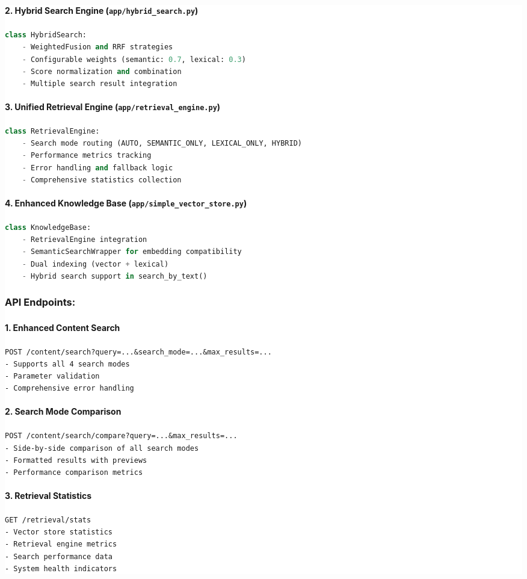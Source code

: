 #### 2. **Hybrid Search Engine** (`app/hybrid_search.py`)
```python
class HybridSearch:
    - WeightedFusion and RRF strategies
    - Configurable weights (semantic: 0.7, lexical: 0.3)
    - Score normalization and combination
    - Multiple search result integration
```

#### 3. **Unified Retrieval Engine** (`app/retrieval_engine.py`)
```python
class RetrievalEngine:
    - Search mode routing (AUTO, SEMANTIC_ONLY, LEXICAL_ONLY, HYBRID)
    - Performance metrics tracking
    - Error handling and fallback logic
    - Comprehensive statistics collection
```

#### 4. **Enhanced Knowledge Base** (`app/simple_vector_store.py`)
```python
class KnowledgeBase:
    - RetrievalEngine integration
    - SemanticSearchWrapper for embedding compatibility
    - Dual indexing (vector + lexical)
    - Hybrid search support in search_by_text()
```

### API Endpoints:

#### 1. **Enhanced Content Search**
```
POST /content/search?query=...&search_mode=...&max_results=...
- Supports all 4 search modes
- Parameter validation
- Comprehensive error handling
```

#### 2. **Search Mode Comparison**
```
POST /content/search/compare?query=...&max_results=...
- Side-by-side comparison of all search modes
- Formatted results with previews
- Performance comparison metrics
```

#### 3. **Retrieval Statistics**
```
GET /retrieval/stats
- Vector store statistics
- Retrieval engine metrics
- Search performance data
- System health indicators
```
